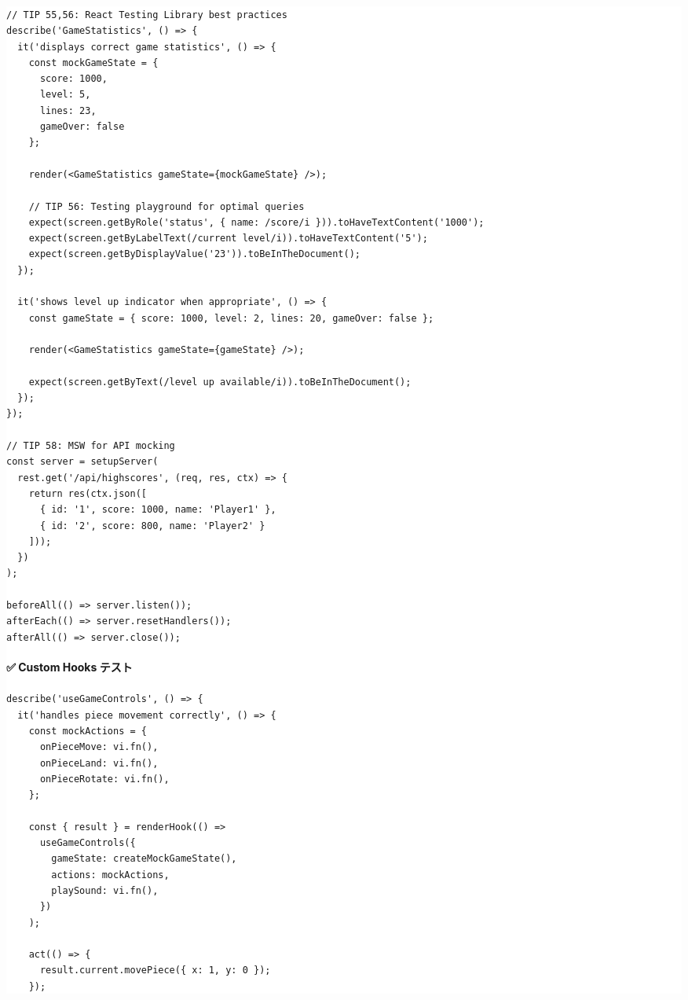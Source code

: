 ```tsx
// TIP 55,56: React Testing Library best practices
describe('GameStatistics', () => {
  it('displays correct game statistics', () => {
    const mockGameState = {
      score: 1000,
      level: 5,
      lines: 23,
      gameOver: false
    };
    
    render(<GameStatistics gameState={mockGameState} />);
    
    // TIP 56: Testing playground for optimal queries
    expect(screen.getByRole('status', { name: /score/i })).toHaveTextContent('1000');
    expect(screen.getByLabelText(/current level/i)).toHaveTextContent('5');
    expect(screen.getByDisplayValue('23')).toBeInTheDocument();
  });
  
  it('shows level up indicator when appropriate', () => {
    const gameState = { score: 1000, level: 2, lines: 20, gameOver: false };
    
    render(<GameStatistics gameState={gameState} />);
    
    expect(screen.getByText(/level up available/i)).toBeInTheDocument();
  });
});

// TIP 58: MSW for API mocking
const server = setupServer(
  rest.get('/api/highscores', (req, res, ctx) => {
    return res(ctx.json([
      { id: '1', score: 1000, name: 'Player1' },
      { id: '2', score: 800, name: 'Player2' }
    ]));
  })
);

beforeAll(() => server.listen());
afterEach(() => server.resetHandlers());
afterAll(() => server.close());
```

#### ✅ Custom Hooks テスト

```tsx
describe('useGameControls', () => {
  it('handles piece movement correctly', () => {
    const mockActions = {
      onPieceMove: vi.fn(),
      onPieceLand: vi.fn(),
      onPieceRotate: vi.fn(),
    };
    
    const { result } = renderHook(() => 
      useGameControls({
        gameState: createMockGameState(),
        actions: mockActions,
        playSound: vi.fn(),
      })
    );
    
    act(() => {
      result.current.movePiece({ x: 1, y: 0 });
    });
```